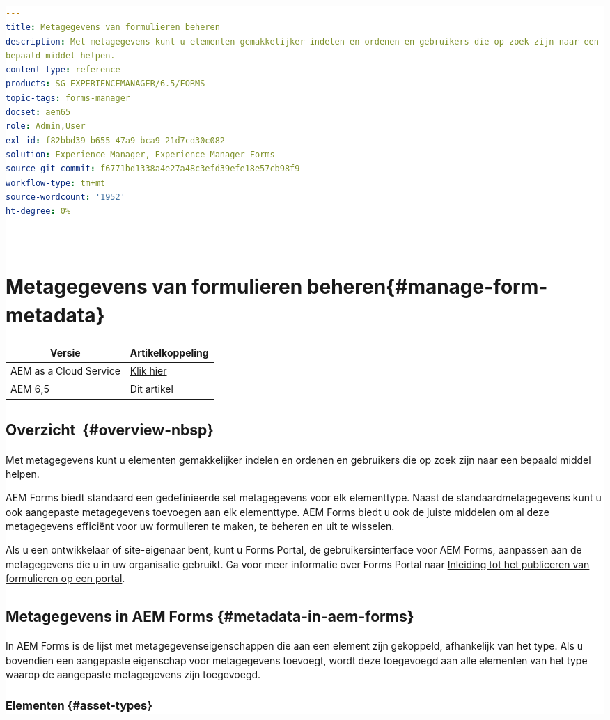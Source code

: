 ```yaml
---
title: Metagegevens van formulieren beheren
description: Met metagegevens kunt u elementen gemakkelijker indelen en ordenen en gebruikers die op zoek zijn naar een bepaald middel helpen.
content-type: reference
products: SG_EXPERIENCEMANAGER/6.5/FORMS
topic-tags: forms-manager
docset: aem65
role: Admin,User
exl-id: f82bbd39-b655-47a9-bca9-21d7cd30c082
solution: Experience Manager, Experience Manager Forms
source-git-commit: f6771bd1338a4e27a48c3efd39efe18e57cb98f9
workflow-type: tm+mt
source-wordcount: '1952'
ht-degree: 0%

---
```


# Metagegevens van formulieren beheren{#manage-form-metadata}

| Versie | Artikelkoppeling |
| -------- | ---------------------------- |
| AEM as a Cloud Service | [Klik hier](https://experienceleague.adobe.com/docs/experience-manager-cloud-service/content/forms/adaptive-forms-authoring/authoring-adaptive-forms-foundation-components/manage-metadata/manage-form-metadata.html) |
| AEM 6,5 | Dit artikel |

## Overzicht  {#overview-nbsp}

Met metagegevens kunt u elementen gemakkelijker indelen en ordenen en gebruikers die op zoek zijn naar een bepaald middel helpen.

AEM Forms biedt standaard een gedefinieerde set metagegevens voor elk elementtype. Naast de standaardmetagegevens kunt u ook aangepaste metagegevens toevoegen aan elk elementtype. AEM Forms biedt u ook de juiste middelen om al deze metagegevens efficiënt voor uw formulieren te maken, te beheren en uit te wisselen.

Als u een ontwikkelaar of site-eigenaar bent, kunt u Forms Portal, de gebruikersinterface voor AEM Forms, aanpassen aan de metagegevens die u in uw organisatie gebruikt. Ga voor meer informatie over Forms Portal naar [Inleiding tot het publiceren van formulieren op een portal](../../forms/using/introduction-publishing-forms.md).

## Metagegevens in AEM Forms {#metadata-in-aem-forms}

In AEM Forms is de lijst met metagegevenseigenschappen die aan een element zijn gekoppeld, afhankelijk van het type. Als u bovendien een aangepaste eigenschap voor metagegevens toevoegt, wordt deze toegevoegd aan alle elementen van het type waarop de aangepaste metagegevens zijn toegevoegd.

### Elementen {#asset-types}
